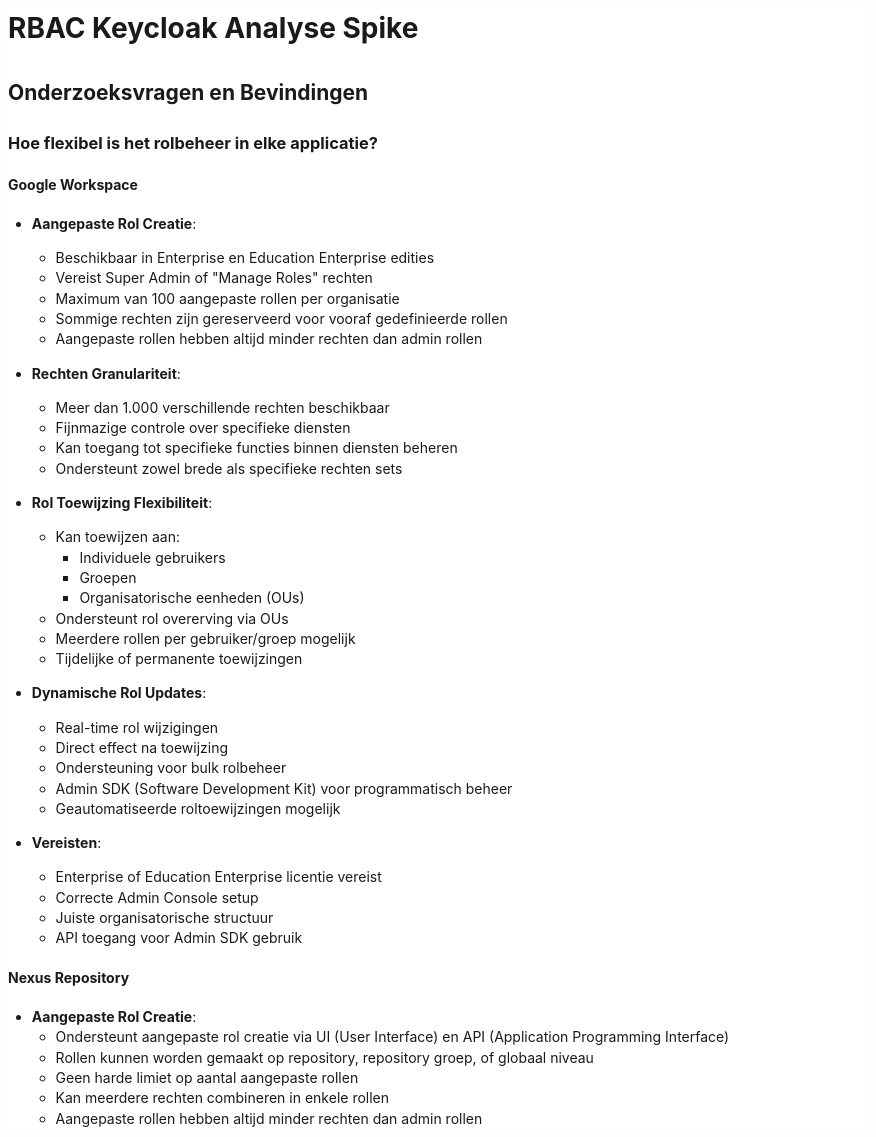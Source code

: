 # RBAC Keycloak Analyse Spike

## Onderzoeksvragen en Bevindingen

### Hoe flexibel is het rolbeheer in elke applicatie?

#### Google Workspace
- **Aangepaste Rol Creatie**:
  - Beschikbaar in Enterprise en Education Enterprise edities
  - Vereist Super Admin of "Manage Roles" rechten
  - Maximum van 100 aangepaste rollen per organisatie
  - Sommige rechten zijn gereserveerd voor vooraf gedefinieerde rollen
  - Aangepaste rollen hebben altijd minder rechten dan admin rollen

- **Rechten Granulariteit**:
  - Meer dan 1.000 verschillende rechten beschikbaar
  - Fijnmazige controle over specifieke diensten
  - Kan toegang tot specifieke functies binnen diensten beheren
  - Ondersteunt zowel brede als specifieke rechten sets

- **Rol Toewijzing Flexibiliteit**:
  - Kan toewijzen aan:
    - Individuele gebruikers
    - Groepen
    - Organisatorische eenheden (OUs)
  - Ondersteunt rol overerving via OUs
  - Meerdere rollen per gebruiker/groep mogelijk
  - Tijdelijke of permanente toewijzingen

- **Dynamische Rol Updates**:
  - Real-time rol wijzigingen
  - Direct effect na toewijzing
  - Ondersteuning voor bulk rolbeheer
  - Admin SDK (Software Development Kit) voor programmatisch beheer
  - Geautomatiseerde roltoewijzingen mogelijk

- **Vereisten**:
  - Enterprise of Education Enterprise licentie vereist
  - Correcte Admin Console setup
  - Juiste organisatorische structuur
  - API toegang voor Admin SDK gebruik

#### Nexus Repository
- **Aangepaste Rol Creatie**:
  - Ondersteunt aangepaste rol creatie via UI (User Interface) en API (Application Programming Interface)
  - Rollen kunnen worden gemaakt op repository, repository groep, of globaal niveau
  - Geen harde limiet op aantal aangepaste rollen
  - Kan meerdere rechten combineren in enkele rollen
  - Aangepaste rollen hebben altijd minder rechten dan admin rollen

